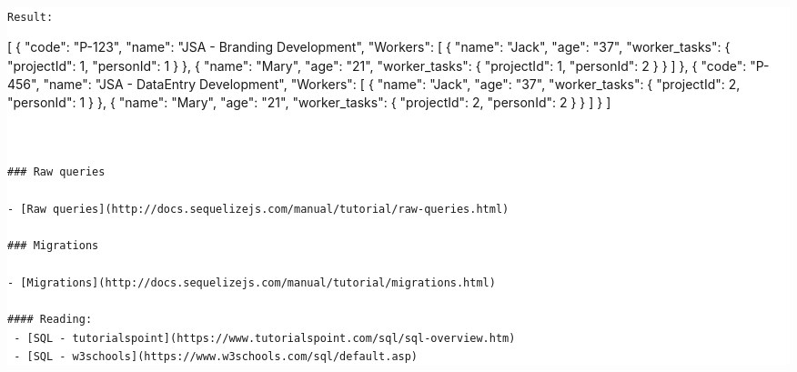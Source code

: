 ```
Result:

```
[
    {
        "code": "P-123",
        "name": "JSA - Branding Development",
        "Workers": [
            {
                "name": "Jack",
                "age": "37",
                "worker_tasks": {
                    "projectId": 1,
                    "personId": 1
                }
            },
            {
                "name": "Mary",
                "age": "21",
                "worker_tasks": {
                    "projectId": 1,
                    "personId": 2
                }
            }
        ]
    },
    {
        "code": "P-456",
        "name": "JSA - DataEntry Development",
        "Workers": [
            {
                "name": "Jack",
                "age": "37",
                "worker_tasks": {
                    "projectId": 2,
                    "personId": 1
                }
            },
            {
                "name": "Mary",
                "age": "21",
                "worker_tasks": {
                    "projectId": 2,
                    "personId": 2
                }
            }
        ]
    }
]
```


### Raw queries

- [Raw queries](http://docs.sequelizejs.com/manual/tutorial/raw-queries.html)

### Migrations

- [Migrations](http://docs.sequelizejs.com/manual/tutorial/migrations.html)

#### Reading:
 - [SQL - tutorialspoint](https://www.tutorialspoint.com/sql/sql-overview.htm)
 - [SQL - w3schools](https://www.w3schools.com/sql/default.asp)
```